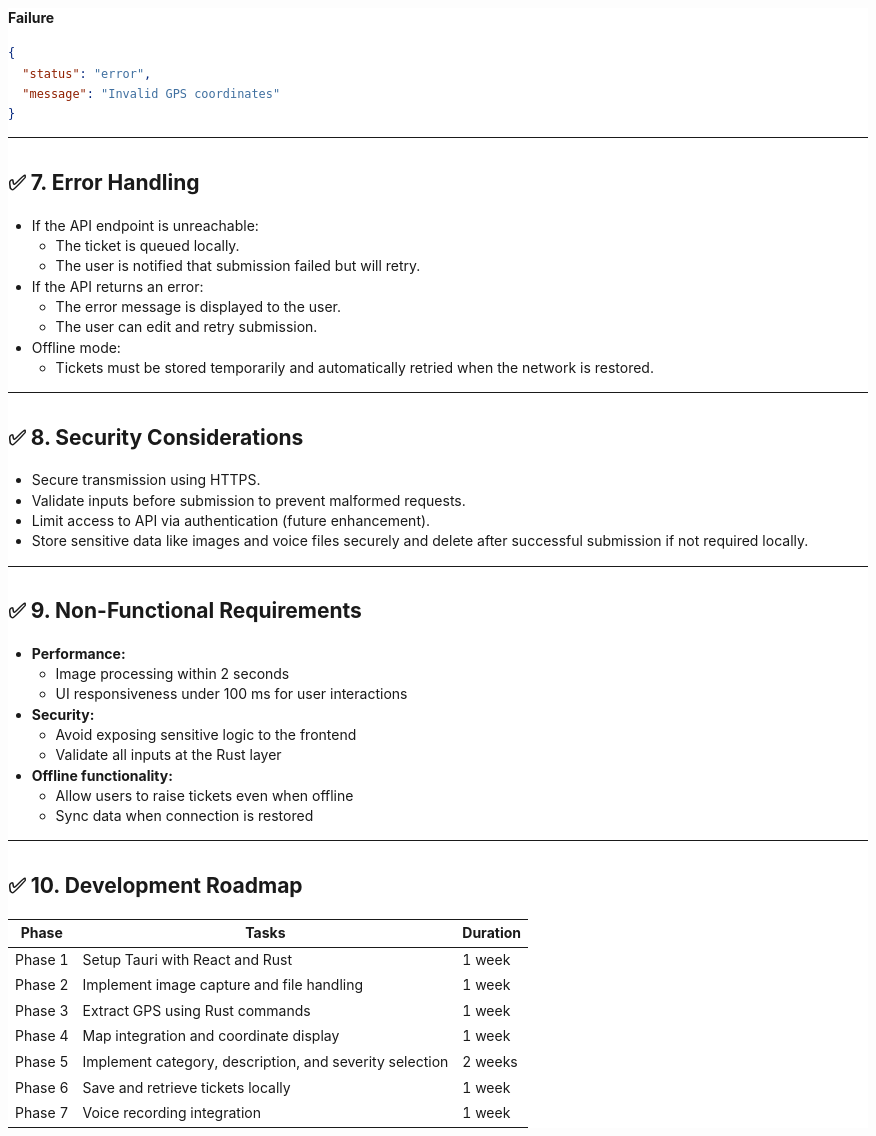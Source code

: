 **Failure**

```json
{
  "status": "error",
  "message": "Invalid GPS coordinates"
}
```

---

## ✅ 7. Error Handling

- If the API endpoint is unreachable:
  - The ticket is queued locally.
  - The user is notified that submission failed but will retry.
- If the API returns an error:
  - The error message is displayed to the user.
  - The user can edit and retry submission.
- Offline mode:
  - Tickets must be stored temporarily and automatically retried when the network is restored.

---

## ✅ 8. Security Considerations

- Secure transmission using HTTPS.
- Validate inputs before submission to prevent malformed requests.
- Limit access to API via authentication (future enhancement).
- Store sensitive data like images and voice files securely and delete after successful submission if not required locally.

---

## ✅ 9. Non-Functional Requirements

- **Performance:**
  - Image processing within 2 seconds
  - UI responsiveness under 100 ms for user interactions
- **Security:**
  - Avoid exposing sensitive logic to the frontend
  - Validate all inputs at the Rust layer
- **Offline functionality:**
  - Allow users to raise tickets even when offline
  - Sync data when connection is restored

---

## ✅ 10. Development Roadmap

| Phase | Tasks | Duration |
|------|------|---------|
| Phase 1 | Setup Tauri with React and Rust | 1 week |
| Phase 2 | Implement image capture and file handling | 1 week |
| Phase 3 | Extract GPS using Rust commands | 1 week |
| Phase 4 | Map integration and coordinate display | 1 week |
| Phase 5 | Implement category, description, and severity selection | 2 weeks |
| Phase 6 | Save and retrieve tickets locally | 1 week |
| Phase 7 | Voice recording integration | 1 week |